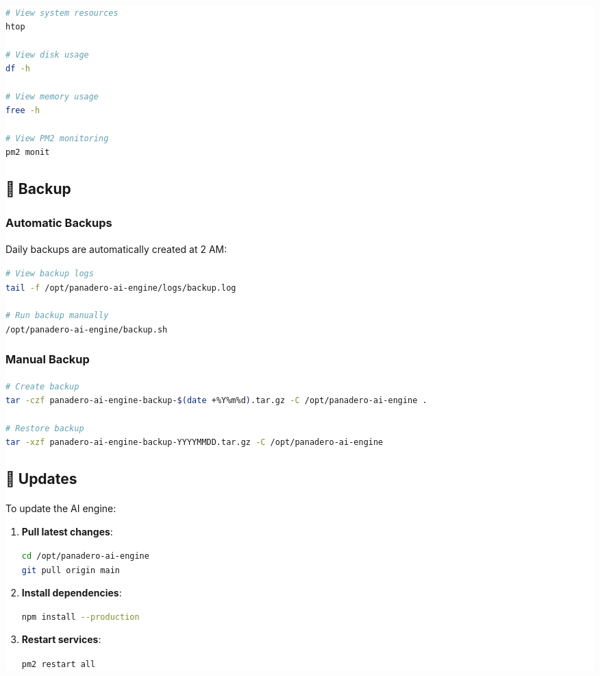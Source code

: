 ```bash
# View system resources
htop

# View disk usage
df -h

# View memory usage
free -h

# View PM2 monitoring
pm2 monit
```

## 💾 Backup

### Automatic Backups

Daily backups are automatically created at 2 AM:

```bash
# View backup logs
tail -f /opt/panadero-ai-engine/logs/backup.log

# Run backup manually
/opt/panadero-ai-engine/backup.sh
```

### Manual Backup

```bash
# Create backup
tar -czf panadero-ai-engine-backup-$(date +%Y%m%d).tar.gz -C /opt/panadero-ai-engine .

# Restore backup
tar -xzf panadero-ai-engine-backup-YYYYMMDD.tar.gz -C /opt/panadero-ai-engine
```

## 🔄 Updates

To update the AI engine:

1. **Pull latest changes**:
   ```bash
   cd /opt/panadero-ai-engine
   git pull origin main
   ```

2. **Install dependencies**:
   ```bash
   npm install --production
   ```

3. **Restart services**:
   ```bash
   pm2 restart all
   ```
